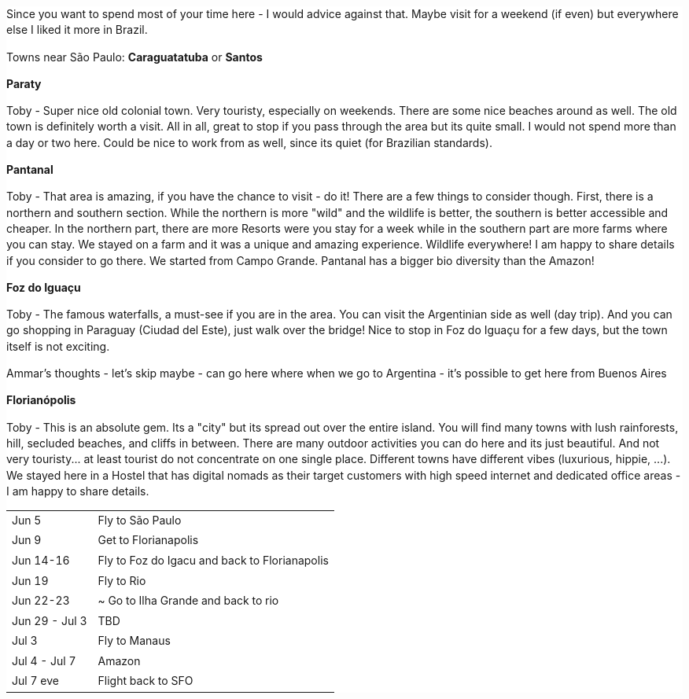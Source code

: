  

Since you want to spend most of your time here - I would advice against that. Maybe visit for a weekend (if even) but everywhere else I liked it more in Brazil.

  

Towns near São Paulo: **Caraguatatuba** or **Santos**

  

**Paraty**

Toby - Super nice old colonial town. Very touristy, especially on weekends. There are some nice beaches around as well. The old town is definitely worth a visit. All in all, great to stop if you pass through the area but its quite small. I would not spend more than a day or two here. Could be nice to work from as well, since its quiet (for Brazilian standards).

  

**Pantanal**

Toby - That area is amazing, if you have the chance to visit - do it! There are a few things to consider though. First, there is a northern and southern section. While the northern is more "wild" and the wildlife is better, the southern is better accessible and cheaper. In the northern part, there are more Resorts were you stay for a week while in the southern part are more farms where you can stay. We stayed on a farm and it was a unique and amazing experience. Wildlife everywhere! I am happy to share details if you consider to go there. We started from Campo Grande. Pantanal has a bigger bio diversity than the Amazon!

  

**Foz do Iguaçu**

Toby - The famous waterfalls, a must-see if you are in the area. You can visit the Argentinian side as well (day trip). And you can go shopping in Paraguay (Ciudad del Este), just walk over the bridge! Nice to stop in Foz do Iguaçu for a few days, but the town itself is not exciting.

  

Ammar’s thoughts - let’s skip maybe - can go here where when we go to Argentina - it’s possible to get here from Buenos Aires

  

**Florianópolis**

Toby - This is an absolute gem. Its a "city" but its spread out over the entire island. You will find many towns with lush rainforests, hill, secluded beaches, and cliffs in between. There are many outdoor activities you can do here and its just beautiful. And not very touristy... at least tourist do not concentrate on one single place. Different towns have different vibes (luxurious, hippie, ...). We stayed here in a Hostel that has digital nomads as their target customers with high speed internet and dedicated office areas - I am happy to share details.

  

  

|   |   |
|---|---|
|Jun 5|Fly to São Paulo|
|Jun 9|Get to Florianapolis|
|Jun 14-16|Fly to Foz do Igacu and back to Florianapolis|
|Jun 19|Fly to Rio|
|Jun 22-23|~ Go to Ilha Grande and back to rio|
|Jun 29 - Jul 3|TBD|
|Jul 3|Fly to Manaus|
|Jul 4 - Jul 7|Amazon|
|Jul 7 eve|Flight back to SFO|
